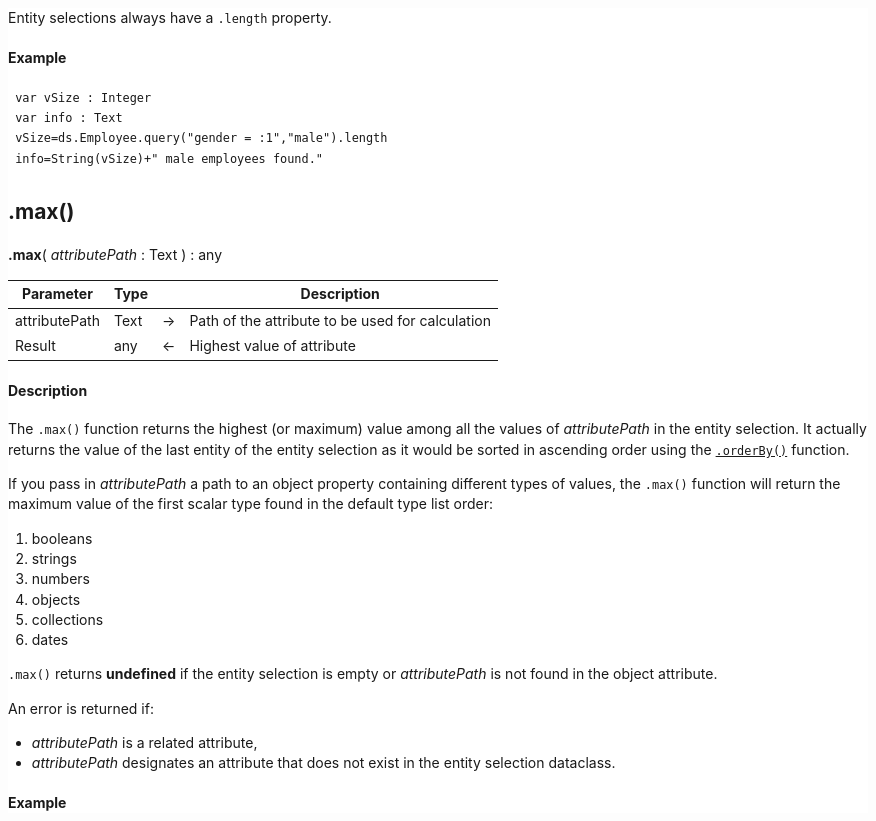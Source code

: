 Entity selections always have a `.length` property.


#### Example 

```4d
 var vSize : Integer
 var info : Text
 vSize=ds.Employee.query("gender = :1","male").length
 info=String(vSize)+" male employees found."
```






## .max()   



**.max**( *attributePath* : Text ) : any



|Parameter|Type||Description|
|---------|--- |:---:|------|
|attributePath |Text|->|Path of the attribute to be used for calculation|
|Result|any|<-|Highest value of attribute|


#### Description

The `.max()` function returns the highest (or maximum) value among all the values of *attributePath* in the entity selection. It actually returns the value of the last entity of the entity selection as it would be sorted in ascending order using the [`.orderBy()`](#orderby) function.

If you pass in *attributePath* a path to an object property containing different types of values, the `.max()` function will return the maximum value of the first scalar type found in the default type list order:

1. booleans
2. strings
3. numbers
4. objects
5. collections
6. dates

`.max()` returns **undefined** if the entity selection is empty or *attributePath* is not found in the object attribute.


An error is returned if:

*	*attributePath* is a related attribute,
*	*attributePath* designates an attribute that does not exist in the entity selection dataclass.



#### Example   
